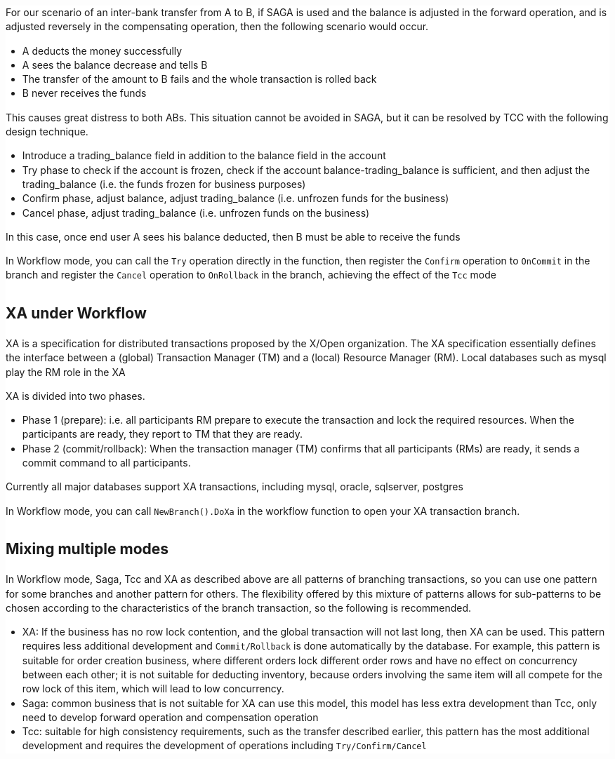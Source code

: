 For our scenario of an inter-bank transfer from A to B, if SAGA is used and the balance is adjusted in the forward operation, and is adjusted reversely in the compensating operation, then the following scenario would occur.
- A deducts the money successfully
- A sees the balance decrease and tells B
- The transfer of the amount to B fails and the whole transaction is rolled back
- B never receives the funds

This causes great distress to both ABs. This situation cannot be avoided in SAGA, but it can be resolved by TCC with the following design technique.
- Introduce a trading_balance field in addition to the balance field in the account
- Try phase to check if the account is frozen, check if the account balance-trading_balance is sufficient, and then adjust the trading_balance (i.e. the funds frozen for business purposes)
- Confirm phase, adjust balance, adjust trading_balance (i.e. unfrozen funds for the business)
- Cancel phase, adjust trading_balance (i.e. unfrozen funds on the business)

In this case, once end user A sees his balance deducted, then B must be able to receive the funds

In Workflow mode, you can call the `Try` operation directly in the function, then register the `Confirm` operation to `OnCommit` in the branch and register the `Cancel` operation to `OnRollback` in the branch, achieving the effect of the `Tcc` mode

## XA under Workflow
XA is a specification for distributed transactions proposed by the X/Open organization. The XA specification essentially defines the interface between a (global) Transaction Manager (TM) and a (local) Resource Manager (RM). Local databases such as mysql play the RM role in the XA

XA is divided into two phases.

- Phase 1 (prepare): i.e. all participants RM prepare to execute the transaction and lock the required resources. When the participants are ready, they report to TM that they are ready.
- Phase 2 (commit/rollback): When the transaction manager (TM) confirms that all participants (RMs) are ready, it sends a commit command to all participants.

Currently all major databases support XA transactions, including mysql, oracle, sqlserver, postgres

In Workflow mode, you can call `NewBranch().DoXa` in the workflow function to open your XA transaction branch.

## Mixing multiple modes
In Workflow mode, Saga, Tcc and XA as described above are all patterns of branching transactions, so you can use one pattern for some branches and another pattern for others. The flexibility offered by this mixture of patterns allows for sub-patterns to be chosen according to the characteristics of the branch transaction, so the following is recommended.
- XA: If the business has no row lock contention, and the global transaction will not last long, then XA can be used. This pattern requires less additional development and `Commit/Rollback` is done automatically by the database. For example, this pattern is suitable for order creation business, where different orders lock different order rows and have no effect on concurrency between each other; it is not suitable for deducting inventory, because orders involving the same item will all compete for the row lock of this item, which will lead to low concurrency.
- Saga: common business that is not suitable for XA can use this model, this model has less extra development than Tcc, only need to develop forward operation and compensation operation
- Tcc: suitable for high consistency requirements, such as the transfer described earlier, this pattern has the most additional development and requires the development of operations including `Try/Confirm/Cancel`
